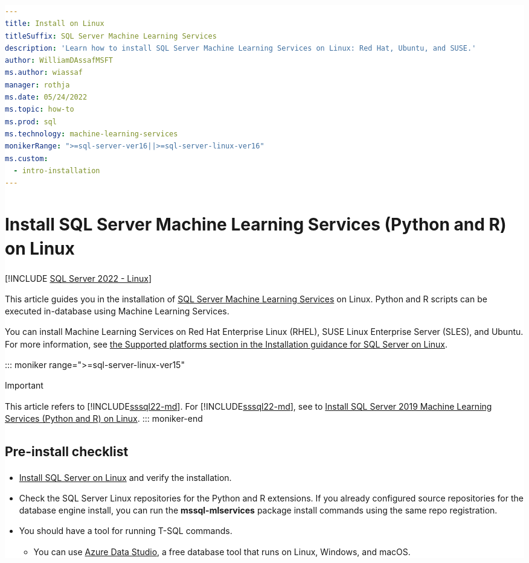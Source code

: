 ```yaml
---
title: Install on Linux
titleSuffix: SQL Server Machine Learning Services
description: 'Learn how to install SQL Server Machine Learning Services on Linux: Red Hat, Ubuntu, and SUSE.'
author: WilliamDAssafMSFT
ms.author: wiassaf
manager: rothja
ms.date: 05/24/2022
ms.topic: how-to
ms.prod: sql
ms.technology: machine-learning-services
monikerRange: ">=sql-server-ver16||>=sql-server-linux-ver16"
ms.custom:
  - intro-installation
---
```

# Install SQL Server Machine Learning Services (Python and R) on Linux

[!INCLUDE [SQL Server 2022 - Linux](../includes/applies-to-version/sqlserver2022-linux.md)]

This article guides you in the installation of [SQL Server Machine Learning Services](../machine-learning//sql-server-machine-learning-services.md) on Linux. Python and R scripts can be executed in-database using Machine Learning Services.

You can install Machine Learning Services on Red Hat Enterprise Linux (RHEL), SUSE Linux Enterprise Server (SLES), and Ubuntu. For more information, see [the Supported platforms section in the Installation guidance for SQL Server on Linux](sql-server-linux-setup.md#supportedplatforms).

::: moniker range=">=sql-server-linux-ver15"
> [!IMPORTANT]
> This article refers to [!INCLUDE[sssql22-md](../../includes/sssql22-md.md)]. For [!INCLUDE[sssql22-md](../../includes/sssql19-md.md)], see to [Install SQL Server 2019 Machine Learning Services (Python and R) on Linux](sql-server-linux-setup-machine-learning-sql-2022.md).
::: moniker-end

<a name="mro"></a>

## Pre-install checklist

* [Install SQL Server on Linux](sql-server-linux-setup.md) and verify the installation.

* Check the SQL Server Linux repositories for the Python and R extensions. 
  If you already configured source repositories for the database engine install, you can run the **mssql-mlservices** package install commands using the same repo registration.

* You should have a tool for running T-SQL commands. 

  * You can use [Azure Data Studio](../azure-data-studio/download-azure-data-studio.md), a free database tool that runs on Linux, Windows, and macOS.
